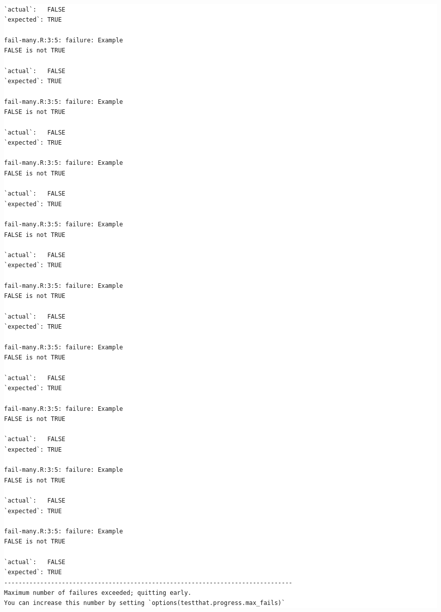     `actual`:   FALSE
    `expected`: TRUE 
    
    fail-many.R:3:5: failure: Example
    FALSE is not TRUE
    
    `actual`:   FALSE
    `expected`: TRUE 
    
    fail-many.R:3:5: failure: Example
    FALSE is not TRUE
    
    `actual`:   FALSE
    `expected`: TRUE 
    
    fail-many.R:3:5: failure: Example
    FALSE is not TRUE
    
    `actual`:   FALSE
    `expected`: TRUE 
    
    fail-many.R:3:5: failure: Example
    FALSE is not TRUE
    
    `actual`:   FALSE
    `expected`: TRUE 
    
    fail-many.R:3:5: failure: Example
    FALSE is not TRUE
    
    `actual`:   FALSE
    `expected`: TRUE 
    
    fail-many.R:3:5: failure: Example
    FALSE is not TRUE
    
    `actual`:   FALSE
    `expected`: TRUE 
    
    fail-many.R:3:5: failure: Example
    FALSE is not TRUE
    
    `actual`:   FALSE
    `expected`: TRUE 
    
    fail-many.R:3:5: failure: Example
    FALSE is not TRUE
    
    `actual`:   FALSE
    `expected`: TRUE 
    
    fail-many.R:3:5: failure: Example
    FALSE is not TRUE
    
    `actual`:   FALSE
    `expected`: TRUE 
    --------------------------------------------------------------------------------
    Maximum number of failures exceeded; quitting early.
    You can increase this number by setting `options(testthat.progress.max_fails)` 
    